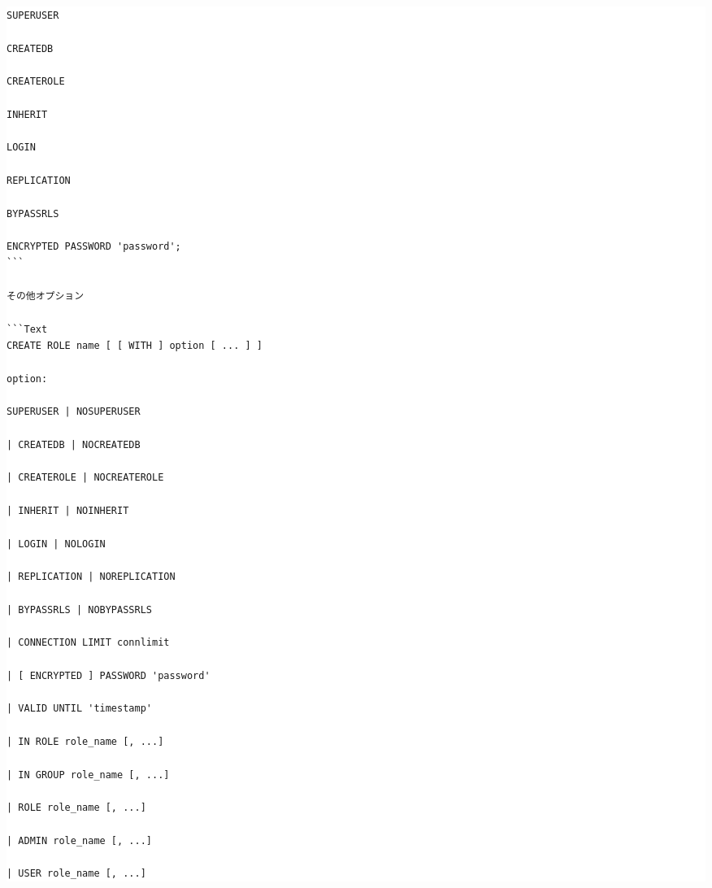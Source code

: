 	SUPERUSER

	CREATEDB

	CREATEROLE

	INHERIT

	LOGIN

	REPLICATION

	BYPASSRLS

	ENCRYPTED PASSWORD 'password';
	```

	その他オプション

	```Text
	CREATE ROLE name [ [ WITH ] option [ ... ] ]

	option:

	SUPERUSER | NOSUPERUSER

	| CREATEDB | NOCREATEDB

	| CREATEROLE | NOCREATEROLE

	| INHERIT | NOINHERIT

	| LOGIN | NOLOGIN

	| REPLICATION | NOREPLICATION

	| BYPASSRLS | NOBYPASSRLS

	| CONNECTION LIMIT connlimit

	| [ ENCRYPTED ] PASSWORD 'password'

	| VALID UNTIL 'timestamp'

	| IN ROLE role_name [, ...]

	| IN GROUP role_name [, ...]

	| ROLE role_name [, ...]

	| ADMIN role_name [, ...]

	| USER role_name [, ...]

